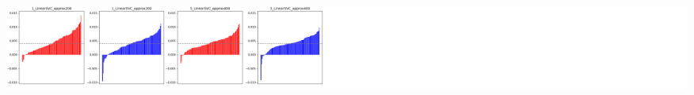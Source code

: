 <img src="GaussianExperiment_2_size100_approx/1_LinearSVC_approx200/plot_shapley_values_sorted.png" width="200" alt="1_LinearSVC_approx200"><img src="GaussianExperiment_2_size100_approx/5_LinearSVC_approx400/plot_shapley_values_sorted.png" width="200" alt="5_LinearSVC_approx400">